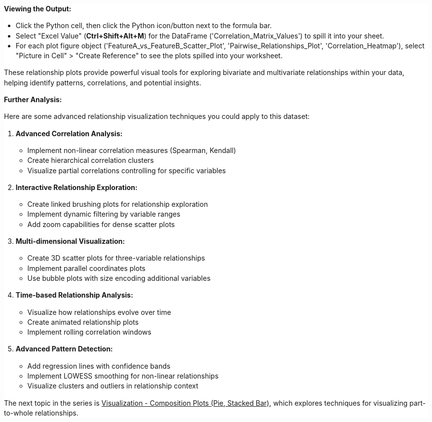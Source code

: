 **Viewing the Output:**

*   Click the Python cell, then click the Python icon/button next to the formula bar.
*   Select "Excel Value" (**Ctrl+Shift+Alt+M**) for the DataFrame ('Correlation_Matrix_Values') to spill it into your sheet.
*   For each plot figure object ('FeatureA_vs_FeatureB_Scatter_Plot', 'Pairwise_Relationships_Plot', 'Correlation_Heatmap'), select "Picture in Cell" > "Create Reference" to see the plots spilled into your worksheet.

These relationship plots provide powerful visual tools for exploring bivariate and multivariate relationships within your data, helping identify patterns, correlations, and potential insights.

**Further Analysis:**

Here are some advanced relationship visualization techniques you could apply to this dataset:

1. **Advanced Correlation Analysis:**
   - Implement non-linear correlation measures (Spearman, Kendall)
   - Create hierarchical correlation clusters
   - Visualize partial correlations controlling for specific variables

2. **Interactive Relationship Exploration:**
   - Create linked brushing plots for relationship exploration
   - Implement dynamic filtering by variable ranges
   - Add zoom capabilities for dense scatter plots

3. **Multi-dimensional Visualization:**
   - Create 3D scatter plots for three-variable relationships
   - Implement parallel coordinates plots
   - Use bubble plots with size encoding additional variables

4. **Time-based Relationship Analysis:**
   - Visualize how relationships evolve over time
   - Create animated relationship plots
   - Implement rolling correlation windows

5. **Advanced Pattern Detection:**
   - Add regression lines with confidence bands
   - Implement LOWESS smoothing for non-linear relationships
   - Visualize clusters and outliers in relationship context

The next topic in the series is [Visualization - Composition Plots (Pie, Stacked Bar)](./06-Visualization_04-Composition%20Plots%20(Pie,%20Stacked%20Bar)..md), which explores techniques for visualizing part-to-whole relationships.